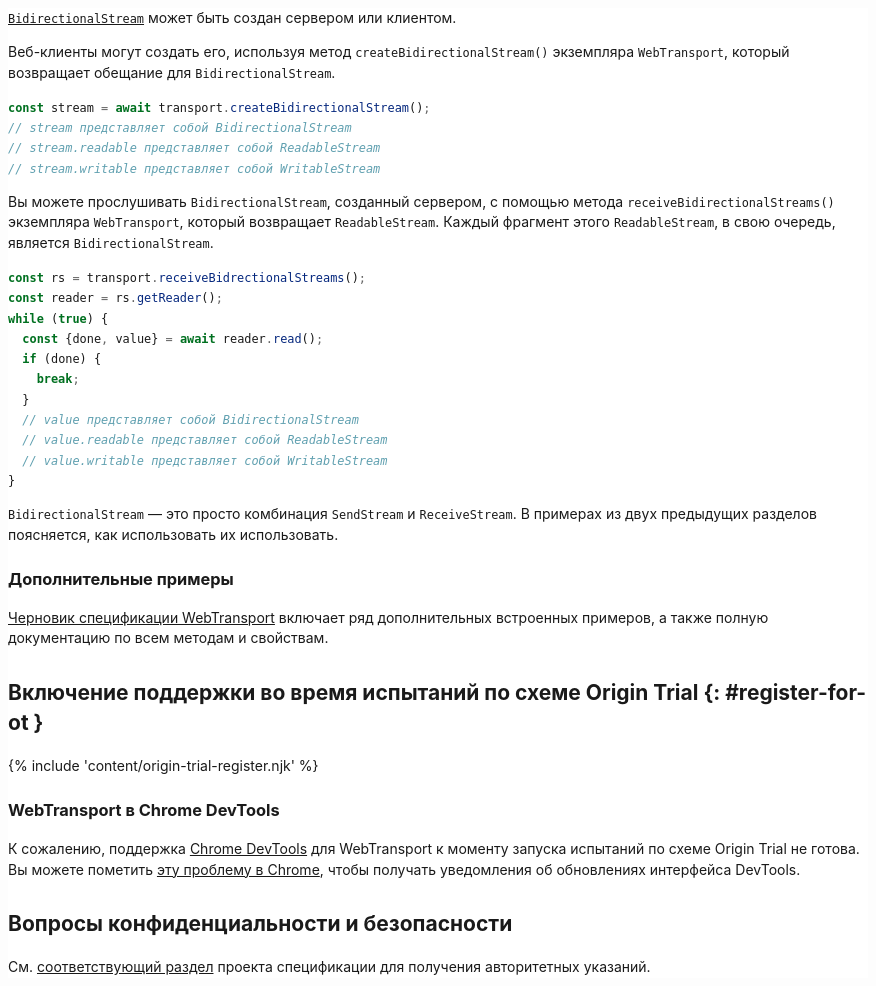 <code>[BidirectionalStream](https://wicg.github.io/web-transport/#bidirectional-stream)</code> может быть создан сервером или клиентом.

Веб-клиенты могут создать его, используя метод `createBidirectionalStream()` экземпляра `WebTransport`, который возвращает обещание для `BidirectionalStream`.

```js
const stream = await transport.createBidirectionalStream();
// stream представляет собой BidirectionalStream
// stream.readable представляет собой ReadableStream
// stream.writable представляет собой WritableStream
```

Вы можете прослушивать `BidirectionalStream`, созданный сервером, с помощью метода `receiveBidirectionalStreams()` экземпляра `WebTransport`, который возвращает `ReadableStream`. Каждый фрагмент этого `ReadableStream`, в свою очередь, является `BidirectionalStream`.

```js
const rs = transport.receiveBidrectionalStreams();
const reader = rs.getReader();
while (true) {
  const {done, value} = await reader.read();
  if (done) {
    break;
  }
  // value представляет собой BidirectionalStream
  // value.readable представляет собой ReadableStream
  // value.writable представляет собой WritableStream
}
```

`BidirectionalStream` — это просто комбинация `SendStream` и `ReceiveStream`. В примерах из двух предыдущих разделов поясняется, как использовать их использовать.

### Дополнительные примеры

[Черновик спецификации WebTransport](https://wicg.github.io/web-transport/) включает ряд дополнительных встроенных примеров, а также полную документацию по всем методам и свойствам.

## Включение поддержки во время испытаний по схеме Origin Trial {: #register-for-ot }

{% include 'content/origin-trial-register.njk' %}

### WebTransport в Chrome DevTools

К сожалению, поддержка [Chrome DevTools](https://developer.chrome.com/docs/devtools/) для WebTransport к моменту запуска испытаний по схеме Origin Trial не готова. Вы можете пометить [эту проблему в Chrome](https://bugs.chromium.org/p/chromium/issues/detail?id=1152290), чтобы получать уведомления об обновлениях интерфейса DevTools.

## Вопросы конфиденциальности и безопасности

См. [соответствующий раздел](https://wicg.github.io/web-transport/#privacy-security) проекта спецификации для получения авторитетных указаний.
